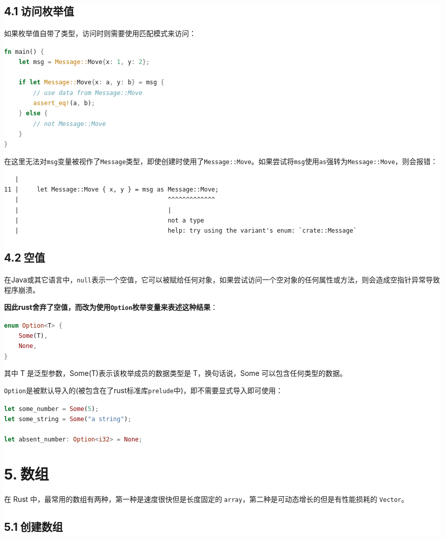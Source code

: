 ## 4.1 访问枚举值

如果枚举值自带了类型，访问时则需要使用匹配模式来访问：
```rust
fn main() {
    let msg = Message::Move{x: 1, y: 2};

    if let Message::Move{x: a, y: b} = msg {
        // use data from Message::Move
        assert_eq!(a, b);
    } else {
        // not Message::Move
    }
} 
```

在这里无法对`msg`变量被视作了`Message`类型，即使创建时使用了`Message::Move`。如果尝试将`msg`使用`as`强转为`Message::Move`，则会报错：
```log
   |
11 |     let Message::Move { x, y } = msg as Message::Move;
   |                                         ^^^^^^^^^^^^^
   |                                         |
   |                                         not a type
   |                                         help: try using the variant's enum: `crate::Message`
```

## 4.2 空值

在Java或其它语言中，`null`表示一个空值，它可以被赋给任何对象，如果尝试访问一个空对象的任何属性或方法，则会造成空指针异常导致程序崩溃。

**因此rust舍弃了空值，而改为使用`Option`枚举变量来表述这种结果**：
```rust
enum Option<T> {
    Some(T),
    None,
}
```
其中 T 是泛型参数，Some(T)表示该枚举成员的数据类型是 T，换句话说，Some 可以包含任何类型的数据。

`Option`是被默认导入的(被包含在了rust标准库`prelude`中)，即不需要显式导入即可使用：
```rust
let some_number = Some(5);
let some_string = Some("a string");

let absent_number: Option<i32> = None;
```


# 5. 数组

在 Rust 中，最常用的数组有两种，第一种是速度很快但是长度固定的 `array`，第二种是可动态增长的但是有性能损耗的 `Vector`。

## 5.1 创建数组
